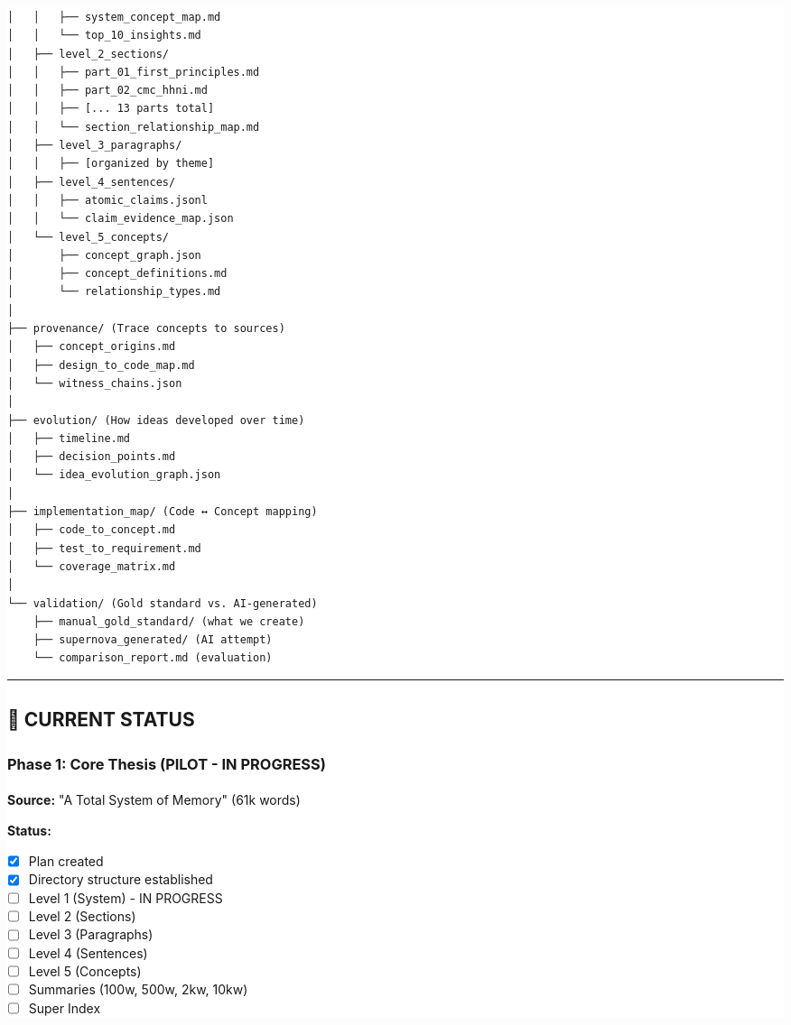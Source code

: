 ```
│   │   ├── system_concept_map.md
│   │   └── top_10_insights.md
│   ├── level_2_sections/
│   │   ├── part_01_first_principles.md
│   │   ├── part_02_cmc_hhni.md
│   │   ├── [... 13 parts total]
│   │   └── section_relationship_map.md
│   ├── level_3_paragraphs/
│   │   ├── [organized by theme]
│   ├── level_4_sentences/
│   │   ├── atomic_claims.jsonl
│   │   └── claim_evidence_map.json
│   └── level_5_concepts/
│       ├── concept_graph.json
│       ├── concept_definitions.md
│       └── relationship_types.md
│
├── provenance/ (Trace concepts to sources)
│   ├── concept_origins.md
│   ├── design_to_code_map.md
│   └── witness_chains.json
│
├── evolution/ (How ideas developed over time)
│   ├── timeline.md
│   ├── decision_points.md
│   └── idea_evolution_graph.json
│
├── implementation_map/ (Code ↔ Concept mapping)
│   ├── code_to_concept.md
│   ├── test_to_requirement.md
│   └── coverage_matrix.md
│
└── validation/ (Gold standard vs. AI-generated)
    ├── manual_gold_standard/ (what we create)
    ├── supernova_generated/ (AI attempt)
    └── comparison_report.md (evaluation)
```

---

## 🎯 **CURRENT STATUS**

### **Phase 1: Core Thesis** (PILOT - IN PROGRESS)

**Source:** "A Total System of Memory" (61k words)

**Status:**
- [x] Plan created
- [x] Directory structure established
- [ ] Level 1 (System) - IN PROGRESS
- [ ] Level 2 (Sections)
- [ ] Level 3 (Paragraphs)
- [ ] Level 4 (Sentences)
- [ ] Level 5 (Concepts)
- [ ] Summaries (100w, 500w, 2kw, 10kw)
- [ ] Super Index
